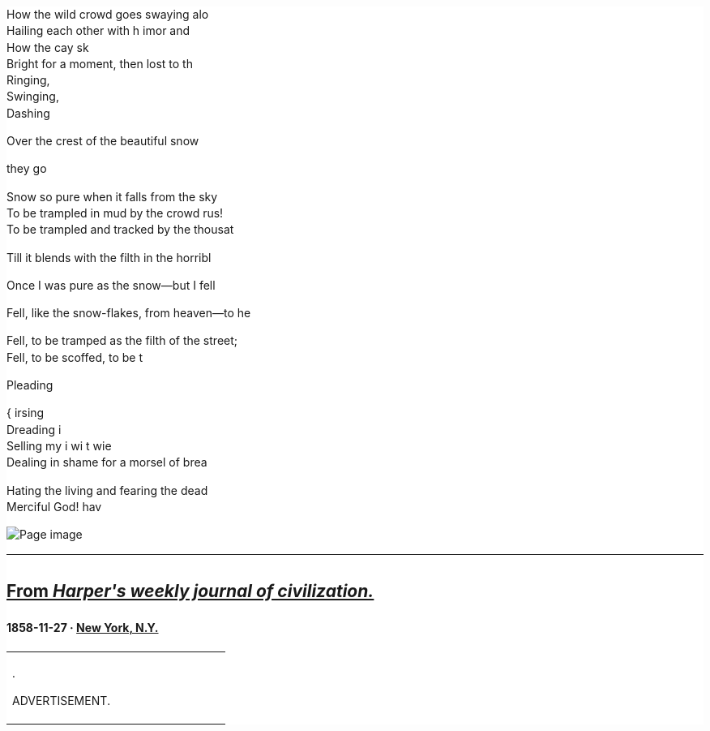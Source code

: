   
  
  
  
  
  
How the wild crowd goes swaying alo  
Hailing each other with h imor and  
How the cay sk  
Bright for a moment, then lost to th  
Ringing,  
Swinging,  
Dashing  
  
Over the crest of the beautiful snow  
  
they go  
  
Snow so pure when it falls from the sky  
To be trampled in mud by the crowd rus!  
To be trampled and tracked by the thousat  
  
Till it blends with the filth in the horribl  
  
Once I was pure as the snow—but I fell  
  
Fell, like the snow-flakes, from heaven—to he  
  
Fell, to be tramped as the filth of the street;  
Fell, to be scoffed, to be t  
  
Pleading  
  
{ irsing  
Dreading i  
Selling my i wi t wie  
Dealing in shame for a morsel of brea  
  
Hating the living and fearing the dead  
Merciful God! hav
</td><td style="width: 50%; max-height: 75%; margin: auto; display: block;">
<img alt="Page image" src="https://iiif.archive.org/image/iiif/2/sim_harpers-weekly_1858-11-27_2_100%2Fsim_harpers-weekly_1858-11-27_2_100_jp2.zip%2Fsim_harpers-weekly_1858-11-27_2_100_jp2%2Fsim_harpers-weekly_1858-11-27_2_100_0000.jp2/pct:11.962751,24.712060,37.153773,24.373306/600,/0/default.jpg"/>
</td>
</tr></table>

---

## [From _Harper's weekly journal of civilization._](https://archive.org/details/sim_harpers-weekly_harpers-weekly_1858-11-27_2_100/page/n0/mode/1up?view=theater)

#### 1858-11-27 &middot; [New York, N.Y.](http://dbpedia.org/resource/New_York_City)

<table style="width: 100%;"><tr><td style="width: 50%">

.  
  
ADVERTISEMENT.  
  